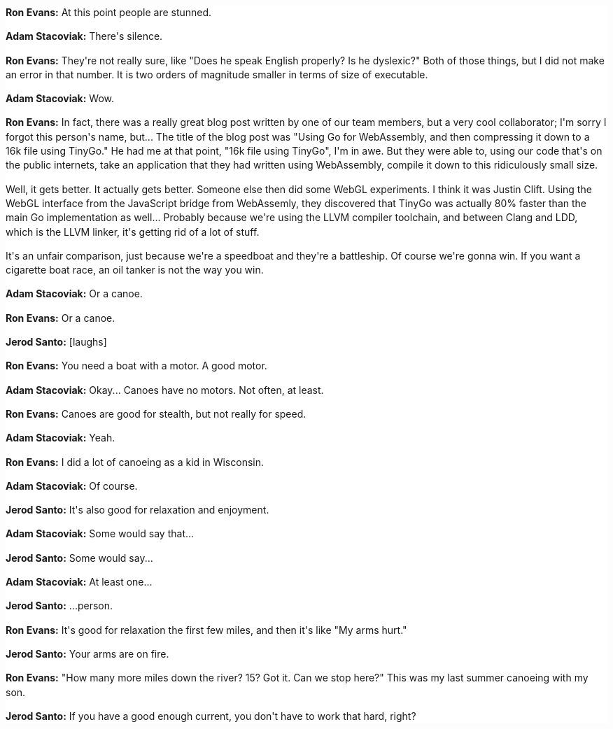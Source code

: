 **Ron Evans:** At this point people are stunned.

**Adam Stacoviak:** There's silence.

**Ron Evans:** They're not really sure, like "Does he speak English properly? Is he dyslexic?" Both of those things, but I did not make an error in that number. It is two orders of magnitude smaller in terms of size of executable.

**Adam Stacoviak:** Wow.

**Ron Evans:** In fact, there was a really great blog post written by one of our team members, but a very cool collaborator; I'm sorry I forgot this person's name, but... The title of the blog post was "Using Go for WebAssembly, and then compressing it down to a 16k file using TinyGo." He had me at that point, "16k file using TinyGo", I'm in awe. But they were able to, using our code that's on the public internets, take an application that they had written using WebAssembly, compile it down to this ridiculously small size.

Well, it gets better. It actually gets better. Someone else then did some WebGL experiments. I think it was Justin Clift. Using the WebGL interface from the JavaScript bridge from WebAssemly, they discovered that TinyGo was actually 80% faster than the main Go implementation as well... Probably because we're using the LLVM compiler toolchain, and between Clang and LDD, which is the LLVM linker, it's getting rid of a lot of stuff.

It's an unfair comparison, just because we're a speedboat and they're a battleship. Of course we're gonna win. If you want a cigarette boat race, an oil tanker is not the way you win.

**Adam Stacoviak:** Or a canoe.

**Ron Evans:** Or a canoe.

**Jerod Santo:** \[laughs\]

**Ron Evans:** You need a boat with a motor. A good motor.

**Adam Stacoviak:** Okay... Canoes have no motors. Not often, at least.

**Ron Evans:** Canoes are good for stealth, but not really for speed.

**Adam Stacoviak:** Yeah.

**Ron Evans:** I did a lot of canoeing as a kid in Wisconsin.

**Adam Stacoviak:** Of course.

**Jerod Santo:** It's also good for relaxation and enjoyment.

**Adam Stacoviak:** Some would say that...

**Jerod Santo:** Some would say...

**Adam Stacoviak:** At least one...

**Jerod Santo:** ...person.

**Ron Evans:** It's good for relaxation the first few miles, and then it's like "My arms hurt."

**Jerod Santo:** Your arms are on fire.

**Ron Evans:** "How many more miles down the river? 15? Got it. Can we stop here?" This was my last summer canoeing with my son.

**Jerod Santo:** If you have a good enough current, you don't have to work that hard, right?
